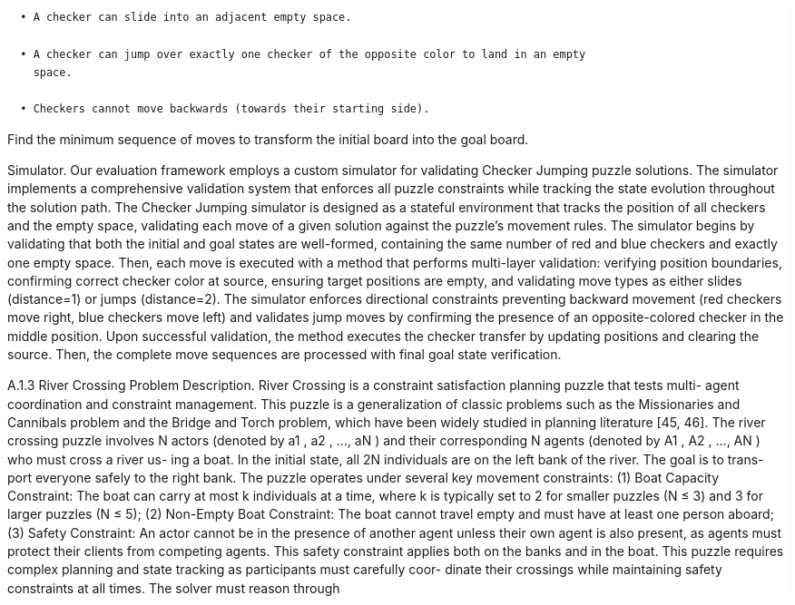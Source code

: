       • A checker can slide into an adjacent empty space.

      • A checker can jump over exactly one checker of the opposite color to land in an empty
        space.

      • Checkers cannot move backwards (towards their starting side).

   Find the minimum sequence of moves to transform the initial board into the goal board.



Simulator. Our evaluation framework employs a custom simulator for validating Checker Jumping
puzzle solutions. The simulator implements a comprehensive validation system that enforces all
puzzle constraints while tracking the state evolution throughout the solution path. The Checker
Jumping simulator is designed as a stateful environment that tracks the position of all checkers and
the empty space, validating each move of a given solution against the puzzle’s movement rules. The
simulator begins by validating that both the initial and goal states are well-formed, containing the
same number of red and blue checkers and exactly one empty space. Then, each move is executed
with a method that performs multi-layer validation: verifying position boundaries, confirming correct
checker color at source, ensuring target positions are empty, and validating move types as either
slides (distance=1) or jumps (distance=2). The simulator enforces directional constraints preventing
backward movement (red checkers move right, blue checkers move left) and validates jump moves
by confirming the presence of an opposite-colored checker in the middle position. Upon successful
validation, the method executes the checker transfer by updating positions and clearing the source.
Then, the complete move sequences are processed with final goal state verification.

A.1.3     River Crossing
Problem Description. River Crossing is a constraint satisfaction planning puzzle that tests multi-
agent coordination and constraint management. This puzzle is a generalization of classic problems
such as the Missionaries and Cannibals problem and the Bridge and Torch problem, which have been
widely studied in planning literature [45, 46]. The river crossing puzzle involves N actors (denoted by
a1 , a2 , ..., aN ) and their corresponding N agents (denoted by A1 , A2 , ..., AN ) who must cross a river us-
ing a boat. In the initial state, all 2N individuals are on the left bank of the river. The goal is to trans-
port everyone safely to the right bank. The puzzle operates under several key movement constraints:
(1) Boat Capacity Constraint: The boat can carry at most k individuals at a time, where k is typically
set to 2 for smaller puzzles (N ≤ 3) and 3 for larger puzzles (N ≤ 5); (2) Non-Empty Boat Constraint:
The boat cannot travel empty and must have at least one person aboard; (3) Safety Constraint: An
actor cannot be in the presence of another agent unless their own agent is also present, as agents must
protect their clients from competing agents. This safety constraint applies both on the banks and in
the boat. This puzzle requires complex planning and state tracking as participants must carefully coor-
dinate their crossings while maintaining safety constraints at all times. The solver must reason through
